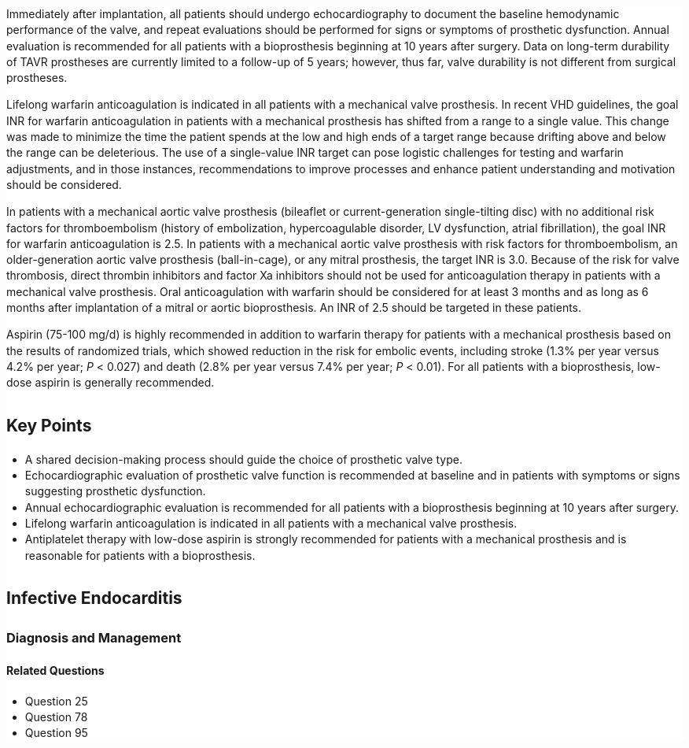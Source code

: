 Immediately after implantation, all patients should undergo echocardiography to document the baseline hemodynamic performance of the valve, and repeat evaluations should be performed for signs or symptoms of prosthetic dysfunction. Annual evaluation is recommended for all patients with a bioprosthesis beginning at 10 years after surgery. Data on long-term durability of TAVR prostheses are currently limited to a follow-up of 5 years; however, thus far, valve durability is not different from surgical prostheses.

Lifelong warfarin anticoagulation is indicated in all patients with a mechanical valve prosthesis. In recent VHD guidelines, the goal INR for warfarin anticoagulation in patients with a mechanical prosthesis has shifted from a range to a single value. This change was made to minimize the time the patient spends at the low and high ends of a target range because drifting above and below the range can be deleterious. The use of a single-value INR target can pose logistic challenges for testing and warfarin adjustments, and in those instances, recommendations to improve processes and enhance patient understanding and motivation should be considered.

In patients with a mechanical aortic valve prosthesis (bileaflet or current-generation single-tilting disc) with no additional risk factors for thromboembolism (history of embolization, hypercoagulable disorder, LV dysfunction, atrial fibrillation), the goal INR for warfarin anticoagulation is 2.5. In patients with a mechanical aortic valve prosthesis with risk factors for thromboembolism, an older-generation aortic valve prosthesis (ball-in-cage), or any mitral prosthesis, the target INR is 3.0. Because of the risk for valve thrombosis, direct thrombin inhibitors and factor Xa inhibitors should not be used for anticoagulation therapy in patients with a mechanical valve prosthesis. Oral anticoagulation with warfarin should be considered for at least 3 months and as long as 6 months after implantation of a mitral or aortic bioprosthesis. An INR of 2.5 should be targeted in these patients.

Aspirin (75-100 mg/d) is highly recommended in addition to warfarin therapy for patients with a mechanical prosthesis based on the results of randomized trials, which showed reduction in the risk for embolic events, including stroke (1.3% per year versus 4.2% per year; _P_ < 0.027) and death (2.8% per year versus 7.4% per year; _P_ < 0.01). For all patients with a bioprosthesis, low-dose aspirin is generally recommended.

## Key Points

- A shared decision-making process should guide the choice of prosthetic valve type.
- Echocardiographic evaluation of prosthetic valve function is recommended at baseline and in patients with symptoms or signs suggesting prosthetic dysfunction.
- Annual echocardiographic evaluation is recommended for all patients with a bioprosthesis beginning at 10 years after surgery.
- Lifelong warfarin anticoagulation is indicated in all patients with a mechanical valve prosthesis.
- Antiplatelet therapy with low-dose aspirin is strongly recommended for patients with a mechanical prosthesis and is reasonable for patients with a bioprosthesis.

## Infective Endocarditis

### Diagnosis and Management

#### Related Questions

- Question 25
- Question 78
- Question 95
